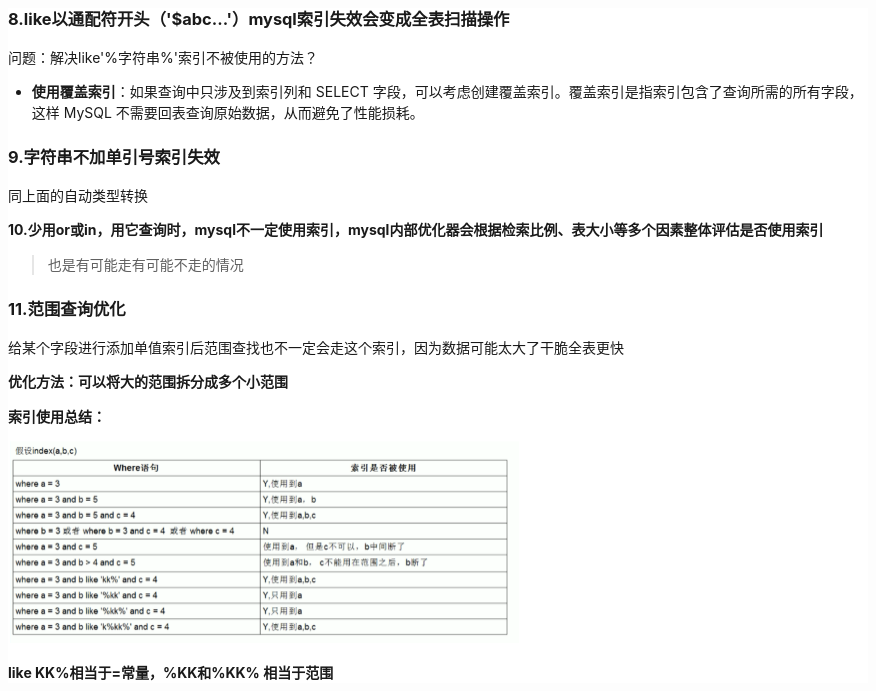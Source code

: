 ### **8.like以通配符开头（'$abc...'）mysql索引失效会变成全表扫描操作**

问题：解决like'%字符串%'索引不被使用的方法？

- **使用覆盖索引**：如果查询中只涉及到索引列和 SELECT 字段，可以考虑创建覆盖索引。覆盖索引是指索引包含了查询所需的所有字段，这样 MySQL 不需要回表查询原始数据，从而避免了性能损耗。

### **9.字符串不加单引号索引失效**

同上面的自动类型转换

**10.少用or或in，用它查询时，mysql不一定使用索引，mysql内部优化器会根据检索比例、表大小等多个因素整体评估是否使用索引**

> 也是有可能走有可能不走的情况

### **11.范围查询优化**

给某个字段进行添加单值索引后范围查找也不一定会走这个索引，因为数据可能太大了干脆全表更快

**优化方法：可以将大的范围拆分成多个小范围**



**索引使用总结：**

<img src="../../public/images/image-20240401004125595.png" alt="image-20240401004125595" style="zoom:50%;" />

**like KK%相当于=常量，%KK和%KK% 相当于范围**